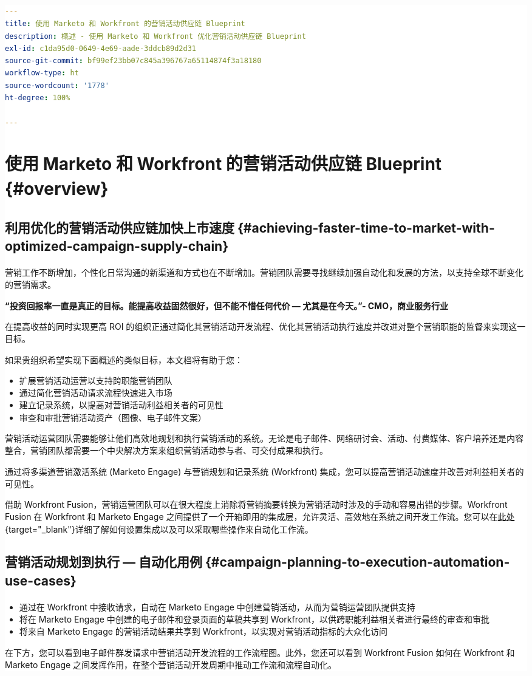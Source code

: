 ```yaml
---
title: 使用 Marketo 和 Workfront 的营销活动供应链 Blueprint
description: 概述 - 使用 Marketo 和 Workfront 优化营销活动供应链 Blueprint
exl-id: c1da95d0-0649-4e69-aade-3ddcb89d2d31
source-git-commit: bf99ef23bb07c845a396767a65114874f3a18180
workflow-type: ht
source-wordcount: '1778'
ht-degree: 100%

---
```


# 使用 Marketo 和 Workfront 的营销活动供应链 Blueprint {#overview}

## 利用优化的营销活动供应链加快上市速度 {#achieving-faster-time-to-market-with-optimized-campaign-supply-chain}

营销工作不断增加，个性化日常沟通的新渠道和方式也在不断增加。营销团队需要寻找继续加强自动化和发展的方法，以支持全球不断变化的营销需求。

**“投资回报率一直是真正的目标。能提高收益固然很好，但不能不惜任何代价 — 尤其是在今天。”- CMO，商业服务行业**

在提高收益的同时实现更高 ROI 的组织正通过简化其营销活动开发流程、优化其营销活动执行速度并改进对整个营销职能的监督来实现这一目标。

如果贵组织希望实现下面概述的类似目标，本文档将有助于您：

* 扩展营销活动运营以支持跨职能营销团队
* 通过简化营销活动请求流程快速进入市场
* 建立记录系统，以提高对营销活动利益相关者的可见性
* 审查和审批营销活动资产（图像、电子邮件文案）

营销活动运营团队需要能够让他们高效地规划和执行营销活动的系统。无论是电子邮件、网络研讨会、活动、付费媒体、客户培养还是内容整合，营销团队都需要一个中央解决方案来组织营销活动参与者、可交付成果和执行。

通过将多渠道营销激活系统 (Marketo Engage) 与营销规划和记录系统 (Workfront) 集成，您可以提高营销活动速度并改善对利益相关者的可见性。

借助 Workfront Fusion，营销运营团队可以在很大程度上消除将营销摘要转换为营销活动时涉及的手动和容易出错的步骤。Workfront Fusion 在 Workfront 和 Marketo Engage 之间提供了一个开箱即用的集成层，允许灵活、高效地在系统之间开发工作流。您可以在[此处](https://experienceleague.adobe.com/docs/workfront/using/adobe-workfront-fusion/fusion-apps-and-modules/marketo-modules.html?lang=zh-Hans){target="_blank"}详细了解如何设置集成以及可以采取哪些操作来自动化工作流。

## 营销活动规划到执行 — 自动化用例 {#campaign-planning-to-execution-automation-use-cases}

* 通过在 Workfront 中接收请求，自动在 Marketo Engage 中创建营销活动，从而为营销运营团队提供支持
* 将在 Marketo Engage 中创建的电子邮件和登录页面的草稿共享到 Workfront，以供跨职能利益相关者进行最终的审查和审批
* 将来自 Marketo Engage 的营销活动结果共享到 Workfront，以实现对营销活动指标的大众化访问

在下方，您可以看到电子邮件群发请求中营销活动开发流程的工作流程图。此外，您还可以看到 Workfront Fusion 如何在 Workfront 和 Marketo Engage 之间发挥作用，在整个营销活动开发周期中推动工作流和流程自动化。
